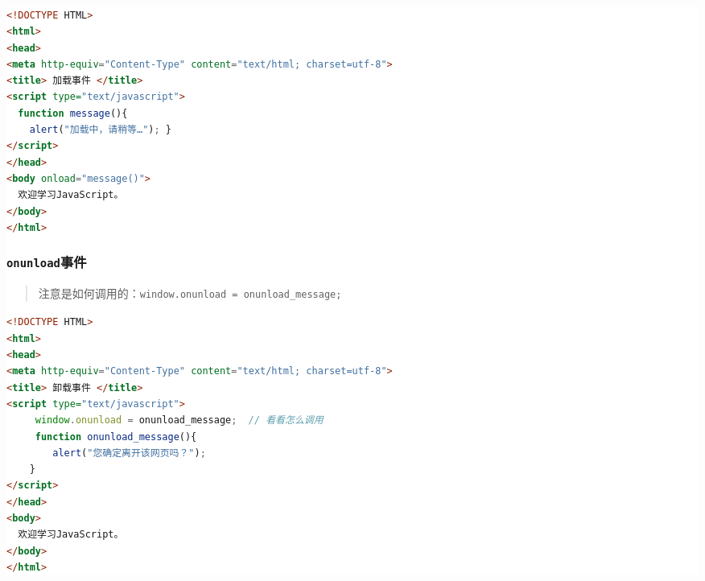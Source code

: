 ```html
<!DOCTYPE HTML>
<html>
<head>
<meta http-equiv="Content-Type" content="text/html; charset=utf-8">
<title> 加载事件 </title>
<script type="text/javascript">
  function message(){
    alert("加载中，请稍等…"); }
</script>    
</head>
<body onload="message()">
  欢迎学习JavaScript。
</body>
</html>
```

### `onunload`事件
> 注意是如何调用的：`window.onunload = onunload_message;`

```html
<!DOCTYPE HTML>
<html>
<head>
<meta http-equiv="Content-Type" content="text/html; charset=utf-8">
<title> 卸载事件 </title>
<script type="text/javascript">   
     window.onunload = onunload_message;  // 看看怎么调用  
     function onunload_message(){   
        alert("您确定离开该网页吗？");   
    }   
</script>   
</head>
<body>
  欢迎学习JavaScript。
</body>
</html>
```